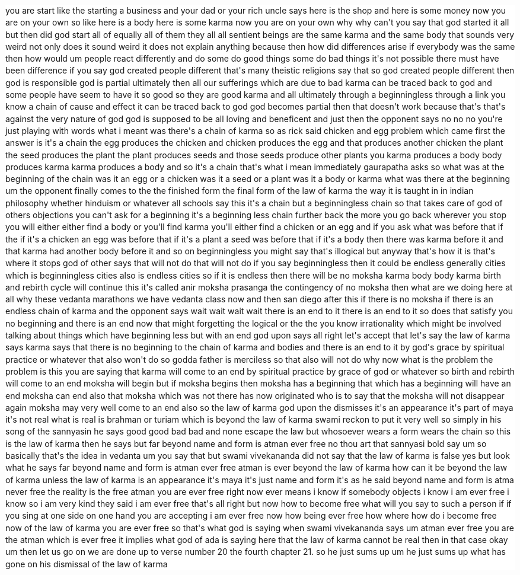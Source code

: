 you are start like the starting a business and your dad or your rich uncle says here is the shop and here is some money now you are on your own so like here is a body here is some karma now you are on your own why why can't you say that god started it all but then did god start all of equally all of them they all all sentient beings are the same karma and the same body that sounds very weird not only does it sound weird it does not explain anything because then how did differences arise if everybody was the same then how would um people react differently and do some do good things some do bad things it's not possible there must have been difference if you say god created people different that's many theistic religions say that so god created people different then god is responsible god is partial ultimately then all our sufferings which are due to bad karma can be traced back to god and some people have seem to have it so good so they are good karma and all ultimately through a beginningless through a link you know a chain of cause and effect it can be traced back to god god becomes partial then that doesn't work because that's that's against the very nature of god god is supposed to be all loving and beneficent and just then the opponent says no no no you're just playing with words what i meant was there's a chain of karma so as rick said chicken and egg problem which came first the answer is it's a chain the egg produces the chicken and chicken produces the egg and that produces another chicken the plant the seed produces the plant the plant produces seeds and those seeds produce other plants you karma produces a body body produces karma karma produces a body and so it's a chain that's what i mean immediately gaurapatha asks so what was at the beginning of the chain was it an egg or a chicken was it a seed or a plant was it a body or karma what was there at the beginning um the opponent finally comes to the the finished form the final form of the law of karma the way it is taught in in indian philosophy whether hinduism or whatever all schools say this it's a chain but a beginningless chain so that takes care of god of others objections you can't ask for a beginning it's a beginning less chain further back the more you go back wherever you stop you will either either find a body or you'll find karma you'll either find a chicken or an egg and if you ask what was before that if the if it's a chicken an egg was before that if it's a plant a seed was before that if it's a body then there was karma before it and that karma had another body before it and so on beginningless you might say that's illogical but anyway that's how it is that's where it stops god of other says that will not do that will not do if you say beginningless then it could be endless generally cities which is beginningless cities also is endless cities so if it is endless then there will be no moksha karma body body karma birth and rebirth cycle will continue this it's called anir moksha prasanga the contingency of no moksha then what are we doing here at all why these vedanta marathons we have vedanta class now and then san diego after this if there is no moksha if there is an endless chain of karma and the opponent says wait wait wait wait there is an end to it there is an end to it so does that satisfy you no beginning and there is an end now that might forgetting the logical or the the you know irrationality which might be involved talking about things which have beginning less but with an end god upon says all right let's accept that let's say the law of karma says karma says that there is no beginning to the chain of karma and bodies and there is an end to it by god's grace by spiritual practice or whatever that also won't do so godda father is merciless so that also will not do why now what is the problem the problem is this you are saying that karma will come to an end by spiritual practice by grace of god or whatever so birth and rebirth will come to an end moksha will begin but if moksha begins then moksha has a beginning that which has a beginning will have an end moksha can end also that moksha which was not there has now originated who is to say that the moksha will not disappear again moksha may very well come to an end also so the law of karma god upon the dismisses it's an appearance it's part of maya it's not real what is real is brahman or turiam which is beyond the law of karma swami reckon to put it very well so simply in his song of the sannyasin he says good good bad bad and none escape the law but whosoever wears a form wears the chain so this is the law of karma then he says but far beyond name and form is atman ever free no thou art that sannyasi bold say um so basically that's the idea in vedanta um you say that but swami vivekananda did not say that the law of karma is false yes but look what he says far beyond name and form is atman ever free atman is ever beyond the law of karma how can it be beyond the law of karma unless the law of karma is an appearance it's maya it's just name and form it's as he said beyond name and form is atma never free the reality is the free atman you are ever free right now ever means i know if somebody objects i know i am ever free i know so i am very kind they said i am ever free that's all right but now how to become free what will you say to such a person if if you sing at one side on one hand you are accepting i am ever free now how being ever free how where how do i become free now of the law of karma you are ever free so that's what god is saying when swami vivekananda says um atman ever free you are the atman which is ever free it implies what god of ada is saying here that the law of karma cannot be real then in that case okay um then let us go on we are done up to verse number 20 the fourth chapter 21. so he just sums up um he just sums up what has gone on his dismissal of the law of karma